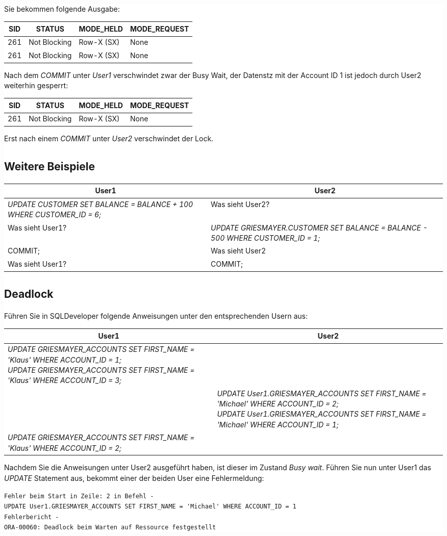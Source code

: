 Sie bekommen folgende Ausgabe:

| SID | STATUS       | MODE_HELD  | MODE_REQUEST |
| --- | ------------ | ---------- | ------------ |
| 261 | Not Blocking | Row-X (SX) | None         |
| 261 | Not Blocking | Row-X (SX) | None         |

Nach dem *COMMIT* unter *User1* verschwindet zwar der Busy Wait, der Datenstz mit der Account ID 1 ist jedoch
durch User2 weiterhin gesperrt:

| SID | STATUS       | MODE_HELD  | MODE_REQUEST |
| --- | ------------ | ---------- | ------------ |
| 261 | Not Blocking | Row-X (SX) | None         |

Erst nach einem *COMMIT* unter *User2* verschwindet der Lock.

## Weitere Beispiele

| User1                                                                 | User2                                                                           |
| --------------------------------------------------------------------- | ------------------------------------------------------------------------------- |
| *UPDATE CUSTOMER SET BALANCE = BALANCE + 100 WHERE  CUSTOMER_ID = 6;* | Was sieht User2?                                                                |
| Was sieht User1?                                                      | *UPDATE GRIESMAYER.CUSTOMER SET BALANCE = BALANCE - 500 WHERE CUSTOMER_ID = 1;* |
| COMMIT;                                                               | Was sieht User2                                                                 |
| Was sieht User1?                                                      | COMMIT;                                                                         |

## Deadlock

Führen Sie in SQLDeveloper folgende Anweisungen unter den entsprechenden Usern aus:

| User1                                                                                                                                                      | User2                                                                                                                                                                      |
| ---------------------------------------------------------------------------------------------------------------------------------------------------------- | -------------------------------------------------------------------------------------------------------------------------------------------------------------------------- |
| *UPDATE GRIESMAYER_ACCOUNTS SET FIRST_NAME = 'Klaus' WHERE ACCOUNT_ID = 1;*<br>*UPDATE GRIESMAYER_ACCOUNTS SET FIRST_NAME = 'Klaus' WHERE ACCOUNT_ID = 3;* |                                                                                                                                                                            |
|                                                                                                                                                            | *UPDATE User1.GRIESMAYER_ACCOUNTS SET FIRST_NAME = 'Michael' WHERE ACCOUNT_ID = 2;*<br>*UPDATE User1.GRIESMAYER_ACCOUNTS SET FIRST_NAME = 'Michael' WHERE ACCOUNT_ID = 1;* |
| *UPDATE GRIESMAYER_ACCOUNTS SET FIRST_NAME = 'Klaus' WHERE ACCOUNT_ID = 2;*                                                                                |                                                                                                                                                                            |

Nachdem Sie die Anweisungen unter User2 ausgeführt haben, ist dieser im Zustand *Busy wait*. Führen Sie nun 
unter User1 das *UPDATE* Statement aus, bekommt einer der beiden User eine Fehlermeldung:

```text
Fehler beim Start in Zeile: 2 in Befehl -
UPDATE User1.GRIESMAYER_ACCOUNTS SET FIRST_NAME = 'Michael' WHERE ACCOUNT_ID = 1
Fehlerbericht -
ORA-00060: Deadlock beim Warten auf Ressource festgestellt
```
